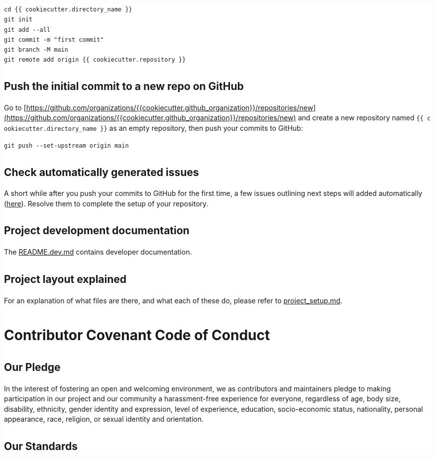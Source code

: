 ```shell
cd {{ cookiecutter.directory_name }}
git init
git add --all
git commit -m "first commit"
git branch -M main
git remote add origin {{ cookiecutter.repository }}
```

## Push the initial commit to a new repo on GitHub

Go to
[https://github.com/organizations/{{cookiecutter.github_organization}}/repositories/new](https://github.com/organizations/{{cookiecutter.github_organization}}/repositories/new)
and create a new repository named `{{ cookiecutter.directory_name }}` as an empty repository, then push your commits to GitHub:

```shell
git push --set-upstream origin main
```

## Check automatically generated issues

A short while after you push your commits to GitHub for the first time, a few issues outlining next steps will added
automatically ([here]({{cookiecutter.repository}}/issues?q=author%3Aapp%2Fgithub-actions)). Resolve them to complete the
setup of your repository.

## Project development documentation

The [README.dev.md](README.dev.md) contains developer documentation.

## Project layout explained

For an explanation of what files are there, and what each of these do, please refer to [project_setup.md](project_setup.md).
# Contributor Covenant Code of Conduct

## Our Pledge

In the interest of fostering an open and welcoming environment, we as
contributors and maintainers pledge to making participation in our project and
our community a harassment-free experience for everyone, regardless of age, body
size, disability, ethnicity, gender identity and expression, level of experience,
education, socio-economic status, nationality, personal appearance, race,
religion, or sexual identity and orientation.

## Our Standards

